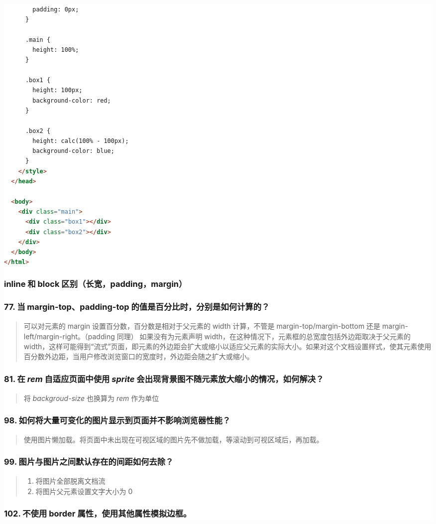 ```html
        padding: 0px;
      }

      .main {
        height: 100%;
      }

      .box1 {
        height: 100px;
        background-color: red;
      }

      .box2 {
        height: calc(100% - 100px);
        background-color: blue;
      }
    </style>
  </head>

  <body>
    <div class="main">
      <div class="box1"></div>
      <div class="box2"></div>
    </div>
  </body>
</html>
```

### inline 和 block 区别（长宽，padding，margin）

### 77. 当 margin-top、padding-top 的值是百分比时，分别是如何计算的？

> 可以对元素的 margin 设置百分数，百分数是相对于父元素的 width 计算，不管是 margin-top/margin-bottom 还是 margin-left/margin-right。（padding 同理）
> 如果没有为元素声明 width，在这种情况下，元素框的总宽度包括外边距取决于父元素的 width，这样可能得到“流式”页面，即元素的外边距会扩大或缩小以适应父元素的实际大小。如果对这个文档设置样式，使其元素使用百分数外边距，当用户修改浏览窗口的宽度时，外边距会随之扩大或缩小。

### 81. 在 _rem_ 自适应页面中使用 _sprite_ 会出现背景图不随元素放大缩小的情况，如何解决？

> 将 _backgroud-size_ 也换算为 _rem_ 作为单位

### 98. 如何将大量可变化的图片显示到页面并不影响浏览器性能？

> 使用图片懒加载。将页面中未出现在可视区域的图片先不做加载，等滚动到可视区域后，再加载。

### 99. 图片与图片之间默认存在的间距如何去除？

> 1. 将图片全部脱离文档流
> 2. 将图片父元素设置文字大小为 0

### 102. 不使用 border 属性，使用其他属性模拟边框。
